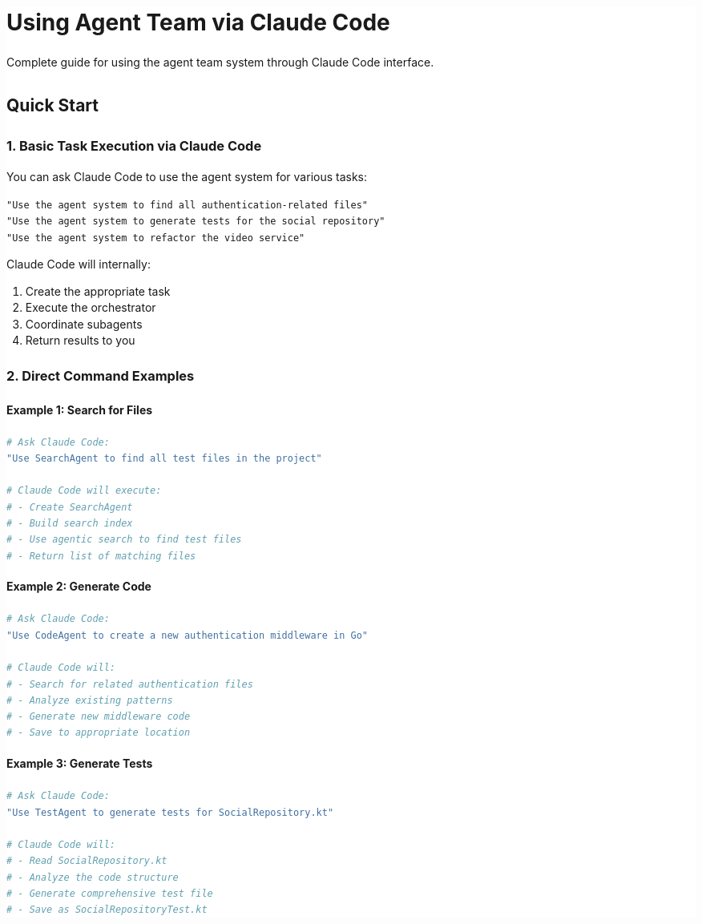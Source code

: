 # Using Agent Team via Claude Code

Complete guide for using the agent team system through Claude Code interface.

## Quick Start

### 1. Basic Task Execution via Claude Code

You can ask Claude Code to use the agent system for various tasks:

```
"Use the agent system to find all authentication-related files"
"Use the agent system to generate tests for the social repository"
"Use the agent system to refactor the video service"
```

Claude Code will internally:
1. Create the appropriate task
2. Execute the orchestrator
3. Coordinate subagents
4. Return results to you

### 2. Direct Command Examples

#### Example 1: Search for Files
```bash
# Ask Claude Code:
"Use SearchAgent to find all test files in the project"

# Claude Code will execute:
# - Create SearchAgent
# - Build search index
# - Use agentic search to find test files
# - Return list of matching files
```

#### Example 2: Generate Code
```bash
# Ask Claude Code:
"Use CodeAgent to create a new authentication middleware in Go"

# Claude Code will:
# - Search for related authentication files
# - Analyze existing patterns
# - Generate new middleware code
# - Save to appropriate location
```

#### Example 3: Generate Tests
```bash
# Ask Claude Code:
"Use TestAgent to generate tests for SocialRepository.kt"

# Claude Code will:
# - Read SocialRepository.kt
# - Analyze the code structure
# - Generate comprehensive test file
# - Save as SocialRepositoryTest.kt
```
